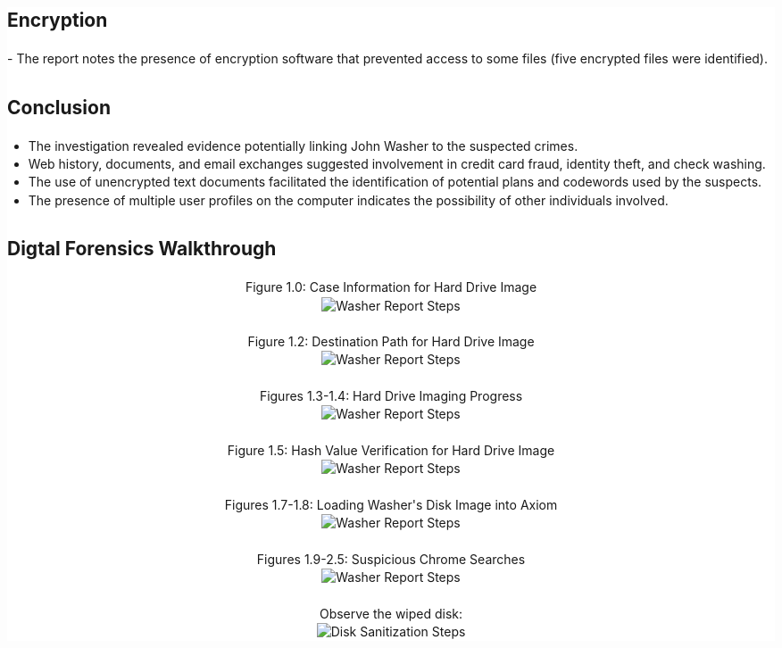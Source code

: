 <h2>Encryption</h2>
   -  The report notes the presence of encryption software that prevented access to some files (five encrypted files were identified).

<h2>Conclusion</h2>

   - The investigation revealed evidence potentially linking John Washer to the suspected crimes.
   - Web history, documents, and email exchanges suggested involvement in credit card fraud, identity theft, and check washing.
  - The use of unencrypted text documents facilitated the identification of potential plans and codewords used by the suspects.
 - The presence of multiple user profiles on the computer indicates the possibility of other individuals involved.



<h2>Digtal Forensics Walkthrough</h2>

<p align="center">
Figure 1.0: Case Information for Hard Drive Image <br/>
<img src="![Screenshot 2024-05-28 134552](https://github.com/bianimj/washerreportlab/assets/170975732/fd2e1c31-fb91-4dbb-bcb0-555b7d8c93a2)" height="80%" width="80%" alt="Washer Report Steps"/>
<br />
<br />
Figure 1.2: Destination Path for Hard Drive Image  <br/>
<img src="![Screenshot 2024-05-28 134641](https://github.com/bianimj/washerreportlab/assets/170975732/09ea98fc-30e0-4b3c-9e5e-1c72dcf2d9ee)" height="80%" width="80%" alt="Washer Report Steps"/>
<br />
<br />
Figures 1.3-1.4: Hard Drive Imaging Progress <br/>
<img src="![Screenshot 2024-05-28 135206](https://github.com/bianimj/washerreportlab/assets/170975732/4d414c01-559b-416f-9fa4-f3834e54dda4)" height="80%" width="80%" alt="Washer Report Steps"/>
<br />
<br />
Figure 1.5: Hash Value Verification for Hard Drive Image <br/>
<img src="![Screenshot 2024-05-28 135310 (https://github.com/bianimj/washerreportlab/assets/170975732/b2e1d2ff-f08d-4ab4-9f86-814abf3142ea)" height="80%" width="80%" alt="Washer Report Steps"/>
<br />
<br />
Figures 1.7-1.8: Loading Washer's Disk Image into Axiom  <br/>
<img src="![Screenshot 2024-05-28 141140](https://github.com/bianimj/washerreportlab/assets/170975732/ebb95054-5af9-4f87-8142-e896736fac3e)" height="80%" width="80%" alt="Washer Report Steps"/>
<br />
<br />
Figures 1.9-2.5: Suspicious Chrome Searches  <br/>
<img src="![Screenshot 2024-05-28 141528](https://github.com/bianimj/washerreportlab/assets/170975732/bbe42bf5-04b9-499e-ab02-050e43eea75e)
" height="80%" width="80%" alt="Washer Report Steps"/>
<br />
<br />
Observe the wiped disk:  <br/>
<img src="https://i.imgur.com/AeZkvFQ.png" height="80%" width="80%" alt="Disk Sanitization Steps"/>
</p>

<!--
 ```diff
- text in red
+ text in green
! text in orange
# text in gray
@@ text in purple (and bold)@@
```
--!>

